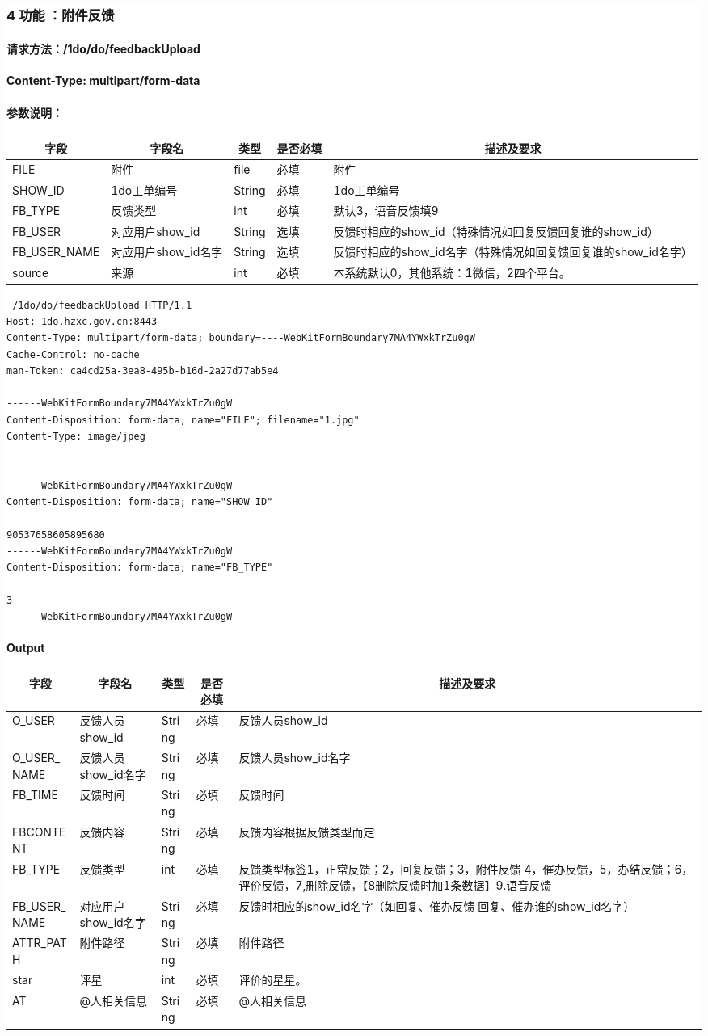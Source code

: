 ### 4 功能 ：附件反馈

#### 请求方法：/1do/do/feedbackUpload

**Content-Type: multipart/form-data**

#### 参数说明：

| 字段         | 字段名              | 类型   | 是否必填 | 描述及要求                                                   |
| ------------ | ------------------- | ------ | -------- | ------------------------------------------------------------ |
| FILE         | 附件                | file   | 必填     | 附件                                                         |
| SHOW_ID      | 1do工单编号         | String | 必填     | 1do工单编号                                                  |
| FB_TYPE      | 反馈类型            | int    | 必填     | 默认3，语音反馈填9                                           |
| FB_USER      | 对应用户show_id     | String | 选填     | 反馈时相应的show_id（特殊情况如回复反馈回复谁的show_id）     |
| FB_USER_NAME | 对应用户show_id名字 | String | 选填     | 反馈时相应的show_id名字（特殊情况如回复馈回复谁的show_id名字） |
| source       | 来源                | int    | 必填     | 本系统默认0，其他系统：1微信，2四个平台。                    |

```html
 /1do/do/feedbackUpload HTTP/1.1
Host: 1do.hzxc.gov.cn:8443
Content-Type: multipart/form-data; boundary=----WebKitFormBoundary7MA4YWxkTrZu0gW
Cache-Control: no-cache
man-Token: ca4cd25a-3ea8-495b-b16d-2a27d77ab5e4

------WebKitFormBoundary7MA4YWxkTrZu0gW
Content-Disposition: form-data; name="FILE"; filename="1.jpg"
Content-Type: image/jpeg


------WebKitFormBoundary7MA4YWxkTrZu0gW
Content-Disposition: form-data; name="SHOW_ID"

90537658605895680
------WebKitFormBoundary7MA4YWxkTrZu0gW
Content-Disposition: form-data; name="FB_TYPE"

3
------WebKitFormBoundary7MA4YWxkTrZu0gW--
```



#### Output

| 字段         | 字段名              | 类型   | 是否必填 | 描述及要求                                                   |
| ------------ | ------------------- | ------ | -------- | ------------------------------------------------------------ |
| O_USER       | 反馈人员show_id     | String | 必填     | 反馈人员show_id                                              |
| O_USER_NAME  | 反馈人员show_id名字 | String | 必填     | 反馈人员show_id名字                                          |
| FB_TIME      | 反馈时间            | String | 必填     | 反馈时间                                                     |
| FBCONTENT    | 反馈内容            | String | 必填     | 反馈内容根据反馈类型而定                                     |
| FB_TYPE      | 反馈类型            | int    | 必填     | 反馈类型标签1，正常反馈；2，回复反馈；3，附件反馈  4，催办反馈，5，办结反馈；6，评价反馈，7,删除反馈，【8删除反馈时加1条数据】9.语音反馈 |
| FB_USER_NAME | 对应用户show_id名字 | String | 必填     | 反馈时相应的show_id名字（如回复、催办反馈 回复、催办谁的show_id名字） |
| ATTR_PATH    | 附件路径            | String | 必填     | 附件路径                                                     |
| star         | 评星                | int    | 必填     | 评价的星星。                                                 |
| AT           | @人相关信息         | String | 必填     | @人相关信息                                                  |